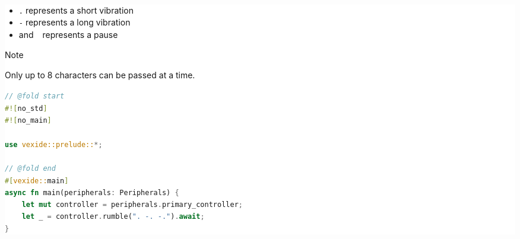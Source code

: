 -   `.` represents a short vibration
-   `-` represents a long vibration
-   and ` ` represents a pause

> [!NOTE]
> Only up to 8 characters can be passed at a time.

```rs
// @fold start
#![no_std]
#![no_main]

use vexide::prelude::*;

// @fold end
#[vexide::main]
async fn main(peripherals: Peripherals) {
    let mut controller = peripherals.primary_controller;
    let _ = controller.rumble(". -. -.").await;
}
```
